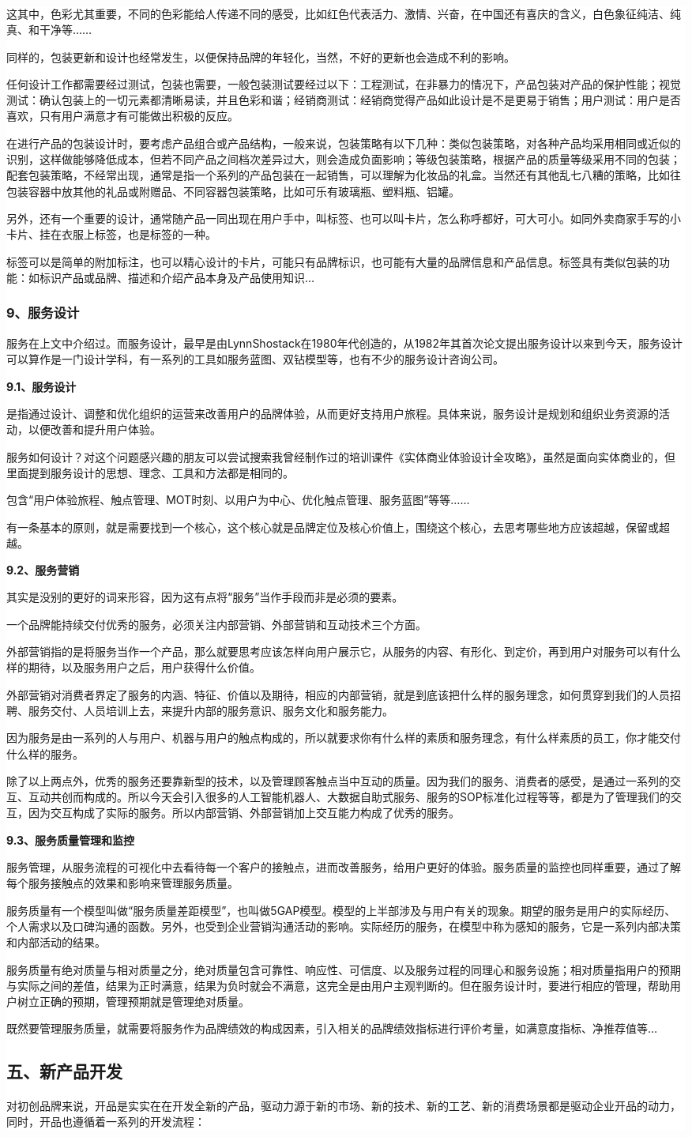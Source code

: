 这其中，色彩尤其重要，不同的色彩能给人传递不同的感受，比如红色代表活力、激情、兴奋，在中国还有喜庆的含义，白色象征纯洁、纯真、和干净等……

同样的，包装更新和设计也经常发生，以便保持品牌的年轻化，当然，不好的更新也会造成不利的影响。

任何设计工作都需要经过测试，包装也需要，一般包装测试要经过以下：工程测试，在非暴力的情况下，产品包装对产品的保护性能；视觉测试：确认包装上的一切元素都清晰易读，并且色彩和谐；经销商测试：经销商觉得产品如此设计是不是更易于销售；用户测试：用户是否喜欢，只有用户满意才有可能做出积极的反应。

在进行产品的包装设计时，要考虑产品组合或产品结构，一般来说，包装策略有以下几种：类似包装策略，对各种产品均采用相同或近似的识别，这样做能够降低成本，但若不同产品之间档次差异过大，则会造成负面影响；等级包装策略，根据产品的质量等级采用不同的包装；配套包装策略，不经常出现，通常是指一个系列的产品包装在一起销售，可以理解为化妆品的礼盒。当然还有其他乱七八糟的策略，比如往包装容器中放其他的礼品或附赠品、不同容器包装策略，比如可乐有玻璃瓶、塑料瓶、铝罐。

另外，还有一个重要的设计，通常随产品一同出现在用户手中，叫标签、也可以叫卡片，怎么称呼都好，可大可小。如同外卖商家手写的小卡片、挂在衣服上标签，也是标签的一种。

标签可以是简单的附加标注，也可以精心设计的卡片，可能只有品牌标识，也可能有大量的品牌信息和产品信息。标签具有类似包装的功能：如标识产品或品牌、描述和介绍产品本身及产品使用知识…

### 9、服务设计

服务在上文中介绍过。而服务设计，最早是由LynnShostack在1980年代创造的，从1982年其首次论文提出服务设计以来到今天，服务设计可以算作是一门设计学科，有一系列的工具如服务蓝图、双钻模型等，也有不少的服务设计咨询公司。

**9.1、服务设计**

是指通过设计、调整和优化组织的运营来改善用户的品牌体验，从而更好支持用户旅程。具体来说，服务设计是规划和组织业务资源的活动，以便改善和提升用户体验。

服务如何设计？对这个问题感兴趣的朋友可以尝试搜索我曾经制作过的培训课件《实体商业体验设计全攻略》，虽然是面向实体商业的，但里面提到服务设计的思想、理念、工具和方法都是相同的。

包含“用户体验旅程、触点管理、MOT时刻、以用户为中心、优化触点管理、服务蓝图”等等……

有一条基本的原则，就是需要找到一个核心，这个核心就是品牌定位及核心价值上，围绕这个核心，去思考哪些地方应该超越，保留或超越。

**9.2、服务营销**

其实是没别的更好的词来形容，因为这有点将“服务”当作手段而非是必须的要素。

一个品牌能持续交付优秀的服务，必须关注内部营销、外部营销和互动技术三个方面。

外部营销指的是将服务当作一个产品，那么就要思考应该怎样向用户展示它，从服务的内容、有形化、到定价，再到用户对服务可以有什么样的期待，以及服务用户之后，用户获得什么价值。

外部营销对消费者界定了服务的内涵、特征、价值以及期待，相应的内部营销，就是到底该把什么样的服务理念，如何贯穿到我们的人员招聘、服务交付、人员培训上去，来提升内部的服务意识、服务文化和服务能力。

因为服务是由一系列的人与用户、机器与用户的触点构成的，所以就要求你有什么样的素质和服务理念，有什么样素质的员工，你才能交付什么样的服务。

除了以上两点外，优秀的服务还要靠新型的技术，以及管理顾客触点当中互动的质量。因为我们的服务、消费者的感受，是通过一系列的交互、互动共创而构成的。所以今天会引入很多的人工智能机器人、大数据自助式服务、服务的SOP标准化过程等等，都是为了管理我们的交互，因为交互构成了实际的服务。所以内部营销、外部营销加上交互能力构成了优秀的服务。

**9.3、服务质量管理和监控**

服务管理，从服务流程的可视化中去看待每一个客户的接触点，进而改善服务，给用户更好的体验。服务质量的监控也同样重要，通过了解每个服务接触点的效果和影响来管理服务质量。

服务质量有一个模型叫做“服务质量差距模型”，也叫做5GAP模型。模型的上半部涉及与用户有关的现象。期望的服务是用户的实际经历、个人需求以及口碑沟通的函数。另外，也受到企业营销沟通活动的影响。实际经历的服务，在模型中称为感知的服务，它是一系列内部决策和内部活动的结果。

服务质量有绝对质量与相对质量之分，绝对质量包含可靠性、响应性、可信度、以及服务过程的同理心和服务设施；相对质量指用户的预期与实际之间的差值，结果为正时满意，结果为负时就会不满意，这完全是由用户主观判断的。但在服务设计时，要进行相应的管理，帮助用户树立正确的预期，管理预期就是管理绝对质量。

既然要管理服务质量，就需要将服务作为品牌绩效的构成因素，引入相关的品牌绩效指标进行评价考量，如满意度指标、净推荐值等…

## 五、新产品开发

对初创品牌来说，开品是实实在在开发全新的产品，驱动力源于新的市场、新的技术、新的工艺、新的消费场景都是驱动企业开品的动力，同时，开品也遵循着一系列的开发流程：
